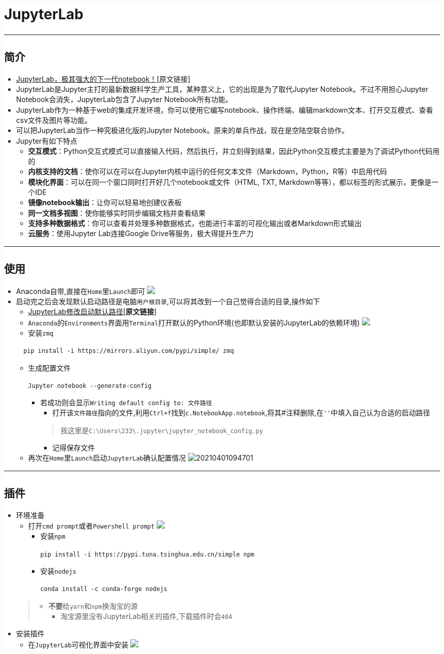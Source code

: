 # JupyterLab

---
## 简介
- [JupyterLab，极其强大的下一代notebook！](https://zhuanlan.zhihu.com/p/87403131)[原文链接]
- JupyterLab是Jupyter主打的最新数据科学生产工具，某种意义上，它的出现是为了取代Jupyter Notebook。不过不用担心Jupyter Notebook会消失，JupyterLab包含了Jupyter Notebook所有功能。
- JupyterLab作为一种基于web的集成开发环境，你可以使用它编写notebook、操作终端、编辑markdown文本、打开交互模式、查看csv文件及图片等功能。
- 可以把JupyterLab当作一种究极进化版的Jupyter Notebook。原来的单兵作战，现在是空陆空联合协作。
- Jupyter有如下特点
  - **交互模式**：Python交互式模式可以直接输入代码，然后执行，并立刻得到结果，因此Python交互模式主要是为了调试Python代码用的
  - **内核支持的文档**：使你可以在可以在Jupyter内核中运行的任何文本文件（Markdown，Python，R等）中启用代码
  - **模块化界面**：可以在同一个窗口同时打开好几个notebook或文件（HTML, TXT, Markdown等等），都以标签的形式展示，更像是一个IDE
  - **镜像notebook输出**：让你可以轻易地创建仪表板
  - **同一文档多视图**：使你能够实时同步编辑文档并查看结果
  - **支持多种数据格式**：你可以查看并处理多种数据格式，也能进行丰富的可视化输出或者Markdown形式输出
  - **云服务**：使用Jupyter Lab连接Google Drive等服务，极大得提升生产力

---
## 使用
- Anaconda自带,直接在`Home`里`Launch`即可
  ![](../../res/img/BigDataMicroMajor/Python/JupyterLab.png)
- 启动完之后会发现默认启动路径是电脑`用户根目录`,可以将其改到一个自己觉得合适的目录,操作如下
  - [JupyterLab修改启动默认路径](https://blog.csdn.net/housz77/article/details/106125831)[**原文链接**]
  - `Anaconda`的`Environments`界面用`Terminal`打开默认的Python环境(也即默认安装的JupyterLab的依赖环境)
    ![](../../res/img/BigDataMicroMajor/Python/JupyterLab-打开依赖环境.png) 
  - 安装`zmq`
  ```
    pip install -i https://mirrors.aliyun.com/pypi/simple/ zmq
    ``` 
  - 生成配置文件
    ```
    Jupyter notebook --generate-config
    ```
    - 若成功则会显示`Writing default config to: 文件路径`
      - 打开该`文件路径`指向的文件,利用`Ctrl+f`找到`c.NotebookApp.notebook`,将其#注释删除,在`''`中填入自己认为合适的启动路径
      > 我这里是`C:\Users\233\.jupyter\jupyter_notebook_config.py` 
      - 记得保存文件
  - 再次在`Home`里`Launch`启动`JupyterLab`确认配置情况
    ![20210401094701](http:cdn.ayusummer233.top/img/20210401094701.png)

---
## 插件
- 环境准备
  - 打开`cmd prompt`或者`Powershell prompt`
    ![](../../res/img/JupyterLab/condaPrompt.png) 
    - 安装`npm`
      ```
      pip install -i https://pypi.tuna.tsinghua.edu.cn/simple npm
      ```
    - 安装`nodejs`
      ```
      conda install -c conda-forge nodejs
      ```
  > - **不要**给`yarn`和`npm`换淘宝的源
  >   - 淘宝源里没有JupyterLab相关的插件,下载插件时会`404`
- 安装插件
  - 在`JupyterLab`可视化界面中安装
     ![](../../res/img/JupyterLab/JupyterLab插件.png)
  ```